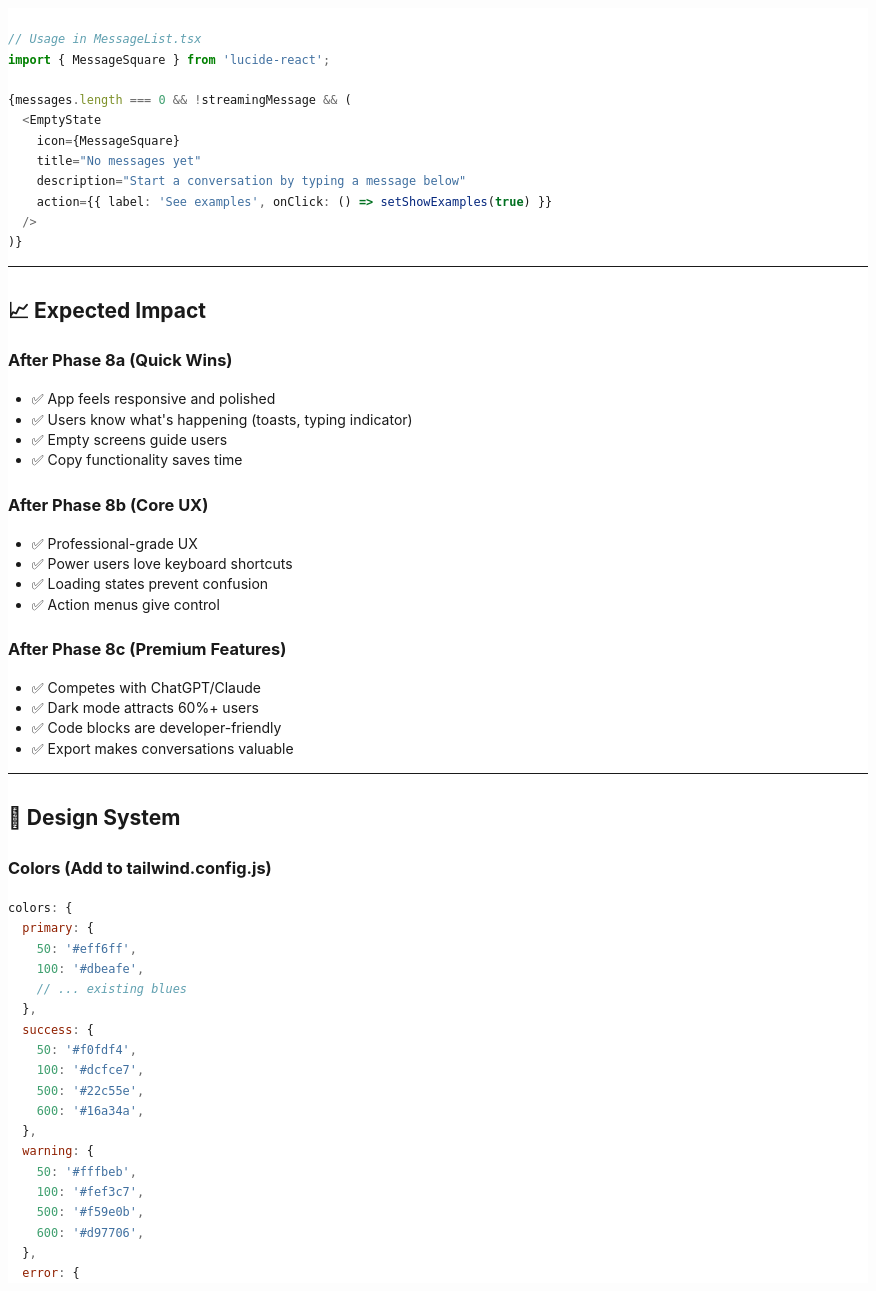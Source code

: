 ```typescript

// Usage in MessageList.tsx
import { MessageSquare } from 'lucide-react';

{messages.length === 0 && !streamingMessage && (
  <EmptyState
    icon={MessageSquare}
    title="No messages yet"
    description="Start a conversation by typing a message below"
    action={{ label: 'See examples', onClick: () => setShowExamples(true) }}
  />
)}
```

---

## 📈 Expected Impact

### After Phase 8a (Quick Wins)
- ✅ App feels responsive and polished
- ✅ Users know what's happening (toasts, typing indicator)
- ✅ Empty screens guide users
- ✅ Copy functionality saves time

### After Phase 8b (Core UX)
- ✅ Professional-grade UX
- ✅ Power users love keyboard shortcuts
- ✅ Loading states prevent confusion
- ✅ Action menus give control

### After Phase 8c (Premium Features)
- ✅ Competes with ChatGPT/Claude
- ✅ Dark mode attracts 60%+ users
- ✅ Code blocks are developer-friendly
- ✅ Export makes conversations valuable

---

## 🎨 Design System

### Colors (Add to tailwind.config.js)
```javascript
colors: {
  primary: {
    50: '#eff6ff',
    100: '#dbeafe',
    // ... existing blues
  },
  success: {
    50: '#f0fdf4',
    100: '#dcfce7',
    500: '#22c55e',
    600: '#16a34a',
  },
  warning: {
    50: '#fffbeb',
    100: '#fef3c7',
    500: '#f59e0b',
    600: '#d97706',
  },
  error: {
```